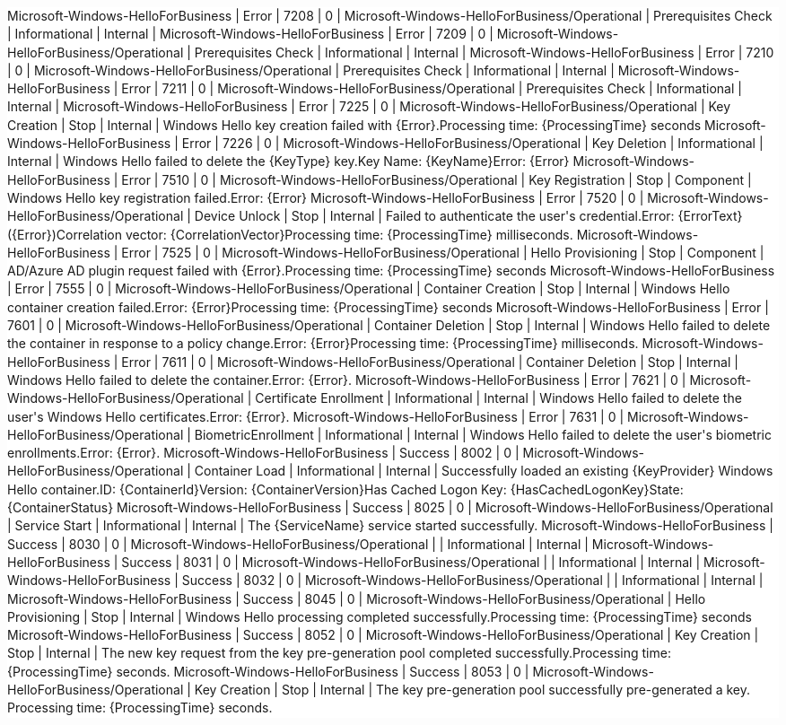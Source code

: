 Microsoft-Windows-HelloForBusiness  |  Error        |  7208      |  0        |  Microsoft-Windows-HelloForBusiness/Operational  |  Prerequisites Check     |  Informational  |  Internal   |
Microsoft-Windows-HelloForBusiness  |  Error        |  7209      |  0        |  Microsoft-Windows-HelloForBusiness/Operational  |  Prerequisites Check     |  Informational  |  Internal   |
Microsoft-Windows-HelloForBusiness  |  Error        |  7210      |  0        |  Microsoft-Windows-HelloForBusiness/Operational  |  Prerequisites Check     |  Informational  |  Internal   |
Microsoft-Windows-HelloForBusiness  |  Error        |  7211      |  0        |  Microsoft-Windows-HelloForBusiness/Operational  |  Prerequisites Check     |  Informational  |  Internal   |
Microsoft-Windows-HelloForBusiness  |  Error        |  7225      |  0        |  Microsoft-Windows-HelloForBusiness/Operational  |  Key Creation            |  Stop           |  Internal   |  Windows Hello key creation failed with {Error}.Processing time: {ProcessingTime} seconds
Microsoft-Windows-HelloForBusiness  |  Error        |  7226      |  0        |  Microsoft-Windows-HelloForBusiness/Operational  |  Key Deletion            |  Informational  |  Internal   |  Windows Hello failed to delete the {KeyType} key.Key Name: {KeyName}Error: {Error}
Microsoft-Windows-HelloForBusiness  |  Error        |  7510      |  0        |  Microsoft-Windows-HelloForBusiness/Operational  |  Key Registration        |  Stop           |  Component  |  Windows Hello key registration failed.Error: {Error}
Microsoft-Windows-HelloForBusiness  |  Error        |  7520      |  0        |  Microsoft-Windows-HelloForBusiness/Operational  |  Device Unlock           |  Stop           |  Internal   |  Failed to authenticate the user's credential.Error: {ErrorText} ({Error})Correlation vector: {CorrelationVector}Processing time: {ProcessingTime} milliseconds.
Microsoft-Windows-HelloForBusiness  |  Error        |  7525      |  0        |  Microsoft-Windows-HelloForBusiness/Operational  |  Hello Provisioning      |  Stop           |  Component  |  AD/Azure AD plugin request failed with {Error}.Processing time: {ProcessingTime} seconds
Microsoft-Windows-HelloForBusiness  |  Error        |  7555      |  0        |  Microsoft-Windows-HelloForBusiness/Operational  |  Container Creation      |  Stop           |  Internal   |  Windows Hello container creation failed.Error: {Error}Processing time: {ProcessingTime} seconds
Microsoft-Windows-HelloForBusiness  |  Error        |  7601      |  0        |  Microsoft-Windows-HelloForBusiness/Operational  |  Container Deletion      |  Stop           |  Internal   |  Windows Hello failed to delete the container in response to a policy change.Error: {Error}Processing time: {ProcessingTime} milliseconds.
Microsoft-Windows-HelloForBusiness  |  Error        |  7611      |  0        |  Microsoft-Windows-HelloForBusiness/Operational  |  Container Deletion      |  Stop           |  Internal   |  Windows Hello failed to delete the container.Error: {Error}.
Microsoft-Windows-HelloForBusiness  |  Error        |  7621      |  0        |  Microsoft-Windows-HelloForBusiness/Operational  |  Certificate Enrollment  |  Informational  |  Internal   |  Windows Hello failed to delete the user's Windows Hello certificates.Error: {Error}.
Microsoft-Windows-HelloForBusiness  |  Error        |  7631      |  0        |  Microsoft-Windows-HelloForBusiness/Operational  |  BiometricEnrollment     |  Informational  |  Internal   |  Windows Hello failed to delete the user's biometric enrollments.Error: {Error}.
Microsoft-Windows-HelloForBusiness  |  Success      |  8002      |  0        |  Microsoft-Windows-HelloForBusiness/Operational  |  Container Load          |  Informational  |  Internal   |  Successfully loaded an existing {KeyProvider} Windows Hello container.ID: {ContainerId}Version: {ContainerVersion}Has Cached Logon Key: {HasCachedLogonKey}State: {ContainerStatus}
Microsoft-Windows-HelloForBusiness  |  Success      |  8025      |  0        |  Microsoft-Windows-HelloForBusiness/Operational  |  Service Start           |  Informational  |  Internal   |  The {ServiceName} service started successfully.
Microsoft-Windows-HelloForBusiness  |  Success      |  8030      |  0        |  Microsoft-Windows-HelloForBusiness/Operational  |                          |  Informational  |  Internal   |
Microsoft-Windows-HelloForBusiness  |  Success      |  8031      |  0        |  Microsoft-Windows-HelloForBusiness/Operational  |                          |  Informational  |  Internal   |
Microsoft-Windows-HelloForBusiness  |  Success      |  8032      |  0        |  Microsoft-Windows-HelloForBusiness/Operational  |                          |  Informational  |  Internal   |
Microsoft-Windows-HelloForBusiness  |  Success      |  8045      |  0        |  Microsoft-Windows-HelloForBusiness/Operational  |  Hello Provisioning      |  Stop           |  Internal   |  Windows Hello processing completed successfully.Processing time: {ProcessingTime} seconds
Microsoft-Windows-HelloForBusiness  |  Success      |  8052      |  0        |  Microsoft-Windows-HelloForBusiness/Operational  |  Key Creation            |  Stop           |  Internal   |  The new key request from the key pre-generation pool completed successfully.Processing time: {ProcessingTime} seconds.
Microsoft-Windows-HelloForBusiness  |  Success      |  8053      |  0        |  Microsoft-Windows-HelloForBusiness/Operational  |  Key Creation            |  Stop           |  Internal   |  The key pre-generation pool successfully pre-generated a key. Processing time: {ProcessingTime} seconds.